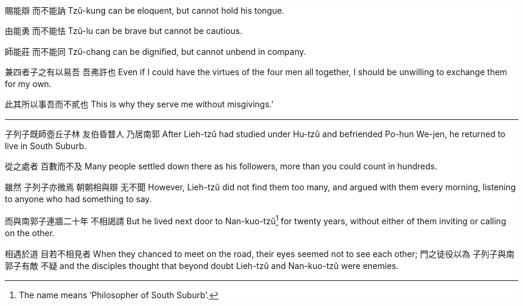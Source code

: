賜能辯
而不能訥
Tzǔ-kung can be eloquent,
but cannot hold his tongue.

由能勇
而不能怯
Tzǔ-lu can be brave
but cannot be cautious.

師能莊
而不能同
Tzǔ-chang can be dignified,
but cannot unbend in company.

兼四者子之有以易吾
吾弗許也
Even if I could have the virtues of the four men all together,
I should be unwilling to exchange them for my own.

此其所以事吾而不貳也
This is why they serve me without misgivings.’

---

子列子既師壺丘子林
友伯昏瞀人
乃居南郭
After Lieh-tzǔ had studied under Hu-tzǔ
and befriended Po-hun We-jen,
he returned to live in South Suburb.

從之處者
百數而不及
Many people settled down there as his followers,
more than you could count in hundreds.

雖然
子列子亦微焉
朝朝相與辯
无不聞
However,
Lieh-tzǔ did not find them too many,
and argued with them every morning,
listening to anyone who had something to say.

而與南郭子連牆二十年
不相謁請
But he lived next door to Nan-kuo-tzǔ[^4-2] for twenty years,
without either of them inviting or calling on the other.

相遇於道
目若不相見者
When they chanced to meet on the road,
their eyes seemed not to see each other;
門之徒役以為
子列子與南郭子有敵
不疑
and the disciples thought
that beyond doubt
Lieh-tzǔ and Nan-kuo-tzǔ were enemies.


[^4-1]: There has been no true sage
[^4-2]: The name means ‘Philosopher of South Suburb’.
[^4-3]: This passage is repeated from ch. 2 (p. 36 above).
[^4-4]: For Yang Chu and Chi Liang, cf. p. 128 below.
[^4-5]: Pai-feng was a disciple of Lieh-tzǔ (p. 20).
[^4-6]: The archer does not have to aim at the arrow in front;
[^4-7]: While the last four paradoxes are isolated logical puzzles,
[^4-8]: This is a quotation from the _Mohist Canons_,
[^4-9]: Cf. p. 105.
[^4-10]: A horse is identified as a horse by its shape,
[^4-11]: This exploits a purely verbal ambiguity;